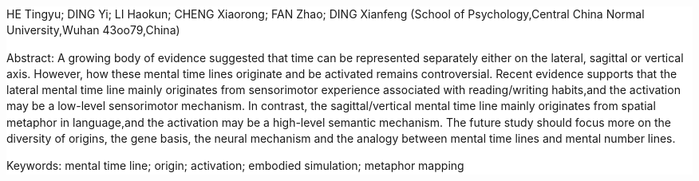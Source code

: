 HE Tingyu; DING Yi; LI Haokun; CHENG Xiaorong; FAN Zhao; DING Xianfeng (School of Psychology,Central China Normal University,Wuhan 43oo79,China)

Abstract: A growing body of evidence suggested that time can be represented separately either on the lateral, sagittal or vertical axis. However, how these mental time lines originate and be activated remains controversial. Recent evidence supports that the lateral mental time line mainly originates from sensorimotor experience associated with reading/writing habits,and the activation may be a low-level sensorimotor mechanism. In contrast, the sagittal/vertical mental time line mainly originates from spatial metaphor in language,and the activation may be a high-level semantic mechanism. The future study should focus more on the diversity of origins, the gene basis, the neural mechanism and the analogy between mental time lines and mental number lines.

Keywords: mental time line; origin; activation; embodied simulation; metaphor mapping